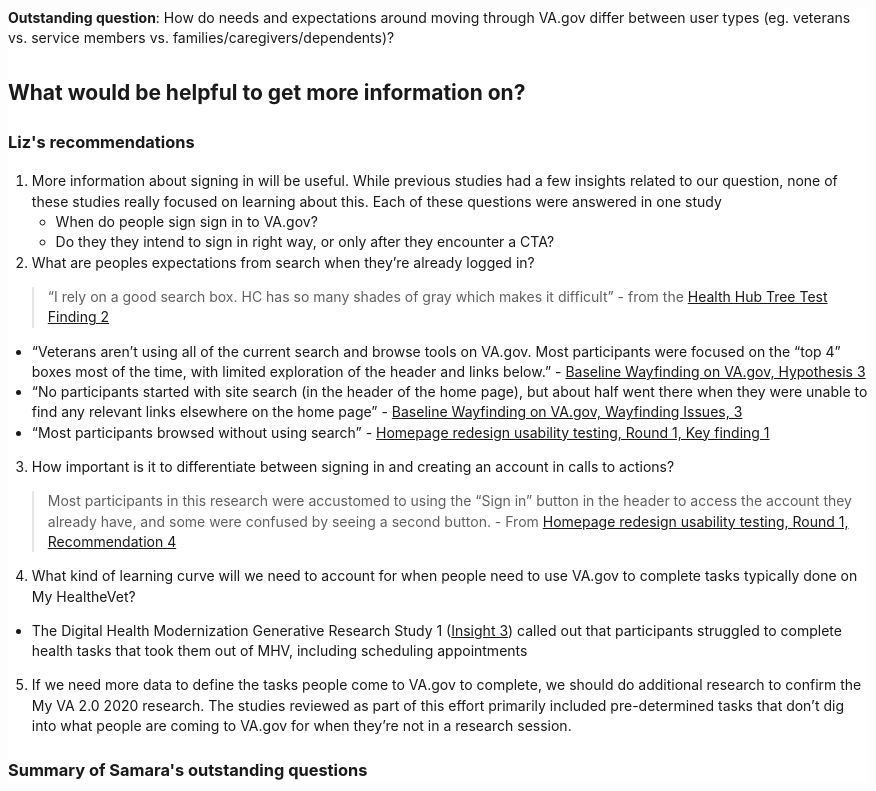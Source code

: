 **Outstanding question**: How do needs and expectations around moving through VA.gov differ between user types (eg. veterans vs. service members vs. families/caregivers/dependents)?

## What would be helpful to get more information on?

### Liz's recommendations

1. More information about signing in will be useful.  While previous studies had a few insights related to our question, none of these studies really focused on learning about this.  Each of these questions were answered in one study
	- When do people sign sign in to VA.gov?
	- Do they they intend to sign in right way, or only after they encounter a CTA?
2. What are peoples expectations from search when they’re already logged in?
> “I rely on a good search box. HC has so many shades of gray which makes it difficult” - from the [Health Hub Tree Test Finding 2](https://github.com/department-of-veterans-affairs/va.gov-team/blob/master/products/health-care/digital-health-modernization/mhv-to-va.gov/overall-content-IA/2022-07-health-apt-tree-test-round1/HH_ResearchFindings.pdf)
- “Veterans aren’t using all of the current search and browse tools on VA.gov. Most participants were focused on the “top 4” boxes most of the time, with limited exploration of the header and links below.” - [Baseline Wayfinding on VA.gov, Hypothesis 3](https://github.com/department-of-veterans-affairs/va.gov-team/blob/master/products/public-websites/research/202104-baseline-wayfinding/research-report.md#hypotheses)
- “No participants started with site search (in the header of the home page), but about half went there when they were unable to find any relevant links elsewhere on the home page” - [Baseline Wayfinding on VA.gov, Wayfinding Issues, 3](https://github.com/department-of-veterans-affairs/va.gov-team/blob/master/products/public-websites/research/202104-baseline-wayfinding/research-report.md#wayfinding-issues)
- “Most participants browsed without using search” - [Homepage redesign usability testing, Round 1, Key finding 1](https://github.com/department-of-veterans-affairs/va.gov-team/blob/master/products/public-websites/home-page/research/redesign-usability/research-findings.md#1-most-participants-browsed-clicking-links-without-using-the-search-box-at-all-or-searched-only-when-browsing-didnt-work)
3. How important is it to differentiate between signing in and creating an account in calls to actions?
> Most participants in this research were accustomed to using the “Sign in” button in the header to access the account they already have, and some were confused by seeing a second button. - From [Homepage redesign usability testing, Round 1, Recommendation 4](https://github.com/department-of-veterans-affairs/va.gov-team/blob/master/products/public-websites/home-page/research/redesign-usability/research-findings.md#for-the-home-page-redesign-effort)
4. What kind of learning curve will we need to account for when people need to use VA.gov to complete tasks typically done on My HealtheVet? 
- The Digital Health Modernization Generative Research Study 1 ([Insight 3](https://github.com/department-of-veterans-affairs/va.gov-team/blob/master/products/health-care/digital-health-modernization/pre-mhv-prototype/generative-research-study-1/research-findings.md#insight-3-veterans-and-caregivers-dont-go-to-vagov-to-do-health-tasks)) called out that participants struggled to complete health tasks that took them out of MHV, including scheduling appointments
5. If we need more data to define the tasks people come to VA.gov to complete, we should do additional research to confirm the My VA 2.0 2020 research. The studies reviewed as part of this effort primarily included pre-determined tasks that don’t dig into what people are coming to VA.gov for when they’re not in a research session.

### Summary of Samara's outstanding questions
